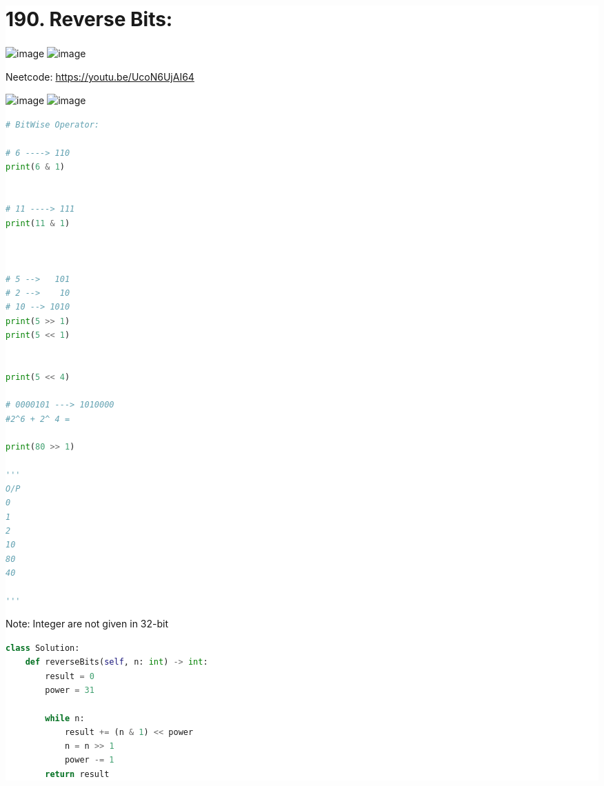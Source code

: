# 190. Reverse Bits:

<img width="647" alt="image" src="https://user-images.githubusercontent.com/35987583/169785033-8ada296c-6452-45de-8bf0-b20686601c61.png">
<img width="661" alt="image" src="https://user-images.githubusercontent.com/35987583/169785077-ead10115-a7db-49bd-b75d-a8aae3e7cd23.png">

Neetcode: https://youtu.be/UcoN6UjAI64

<img width="672" alt="image" src="https://user-images.githubusercontent.com/35987583/169796045-1948fd84-772f-4378-a987-4ab98dfc344a.png">
<img width="676" alt="image" src="https://user-images.githubusercontent.com/35987583/169796083-1af6802b-46a4-4465-8b9f-6cda8cb2beba.png">


```python
# BitWise Operator:

# 6 ----> 110
print(6 & 1)


# 11 ----> 111
print(11 & 1)



# 5 -->   101
# 2 -->    10
# 10 --> 1010
print(5 >> 1)
print(5 << 1)


print(5 << 4)

# 0000101 ---> 1010000
#2^6 + 2^ 4 = 

print(80 >> 1)

'''
O/P
0
1
2
10
80
40

'''
```


Note: Integer are not given in 32-bit
```python
class Solution:
    def reverseBits(self, n: int) -> int:
        result = 0
        power = 31
        
        while n:
            result += (n & 1) << power
            n = n >> 1
            power -= 1
        return result
```

